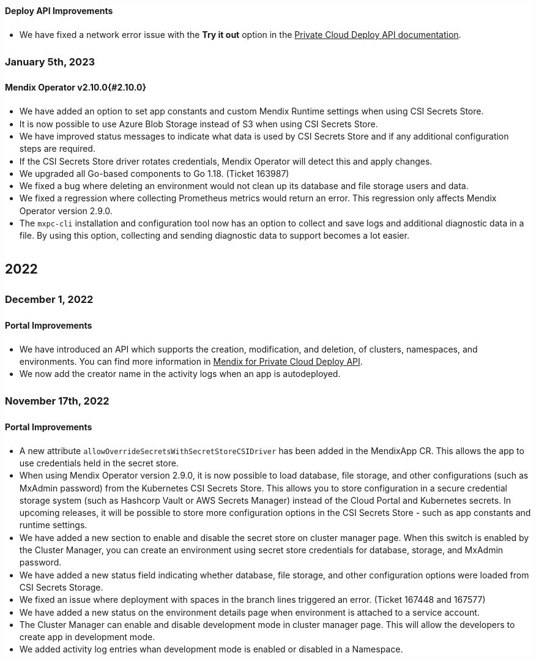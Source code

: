 #### Deploy API Improvements

* We have fixed a network error issue with the **Try it out** option in the [Private Cloud Deploy API documentation](/apidocs-mxsdk/apidocs/private-cloud-deploy-api/).

### January 5th, 2023

#### Mendix Operator v2.10.0{#2.10.0}

* We have added an option to set app constants and custom Mendix Runtime settings when using CSI Secrets Store.
* It is now possible to use Azure Blob Storage instead of S3 when using CSI Secrets Store.
* We have improved status messages to indicate what data is used by CSI Secrets Store and if any additional configuration steps are required.
* If the CSI Secrets Store driver rotates credentials, Mendix Operator will detect this and apply changes.
* We upgraded all Go-based components to Go 1.18. (Ticket 163987)
* We fixed a bug where deleting an environment would not clean up its database and file storage users and data.
* We fixed a regression where collecting Prometheus metrics would return an error. This regression only affects Mendix Operator version 2.9.0.
* The `mxpc-cli` installation and configuration tool now has an option to collect and save logs and additional diagnostic data in a file. By using this option, collecting and sending diagnostic data to support becomes a lot easier.

## 2022

### December 1, 2022

#### Portal Improvements

* We have introduced an API which supports the creation, modification, and deletion, of clusters, namespaces, and environments. You can find more information in [Mendix for Private Cloud Deploy API](/apidocs-mxsdk/apidocs/private-cloud-deploy-api/).
* We now add the creator name in the activity logs when an app is autodeployed.

### November 17th, 2022

#### Portal Improvements

* A new attribute `allowOverrideSecretsWithSecretStoreCSIDriver` has been added in the MendixApp CR. This allows the app to use credentials held in the secret store.
* When using Mendix Operator version 2.9.0, it is now possible to load database, file storage, and other configurations (such as MxAdmin password) from the Kubernetes CSI Secrets Store. This allows you to store configuration in a secure credential storage system (such as Hashcorp Vault or AWS Secrets Manager) instead of the Cloud Portal and Kubernetes secrets. In upcoming releases, it will be possible to store more configuration options in the CSI Secrets Store - such as app constants and runtime settings.
* We have added a new section to enable and disable the secret store on cluster manager page. When this switch is enabled by the Cluster Manager, you can create an environment using secret store credentials for database, storage, and MxAdmin password.
* We have added a new status field indicating whether database, file storage, and other configuration options were loaded from CSI Secrets Storage.
* We fixed an issue where deployment with spaces in the branch lines triggered an error. (Ticket 167448 and 167577)
* We have added a new status on the environment details page when environment is attached to a service account.
* The Cluster Manager can enable and disable development mode in cluster manager page. This will allow the developers to create app in development mode.
* We added activity log entries whan development mode is enabled or disabled in a Namespace.
